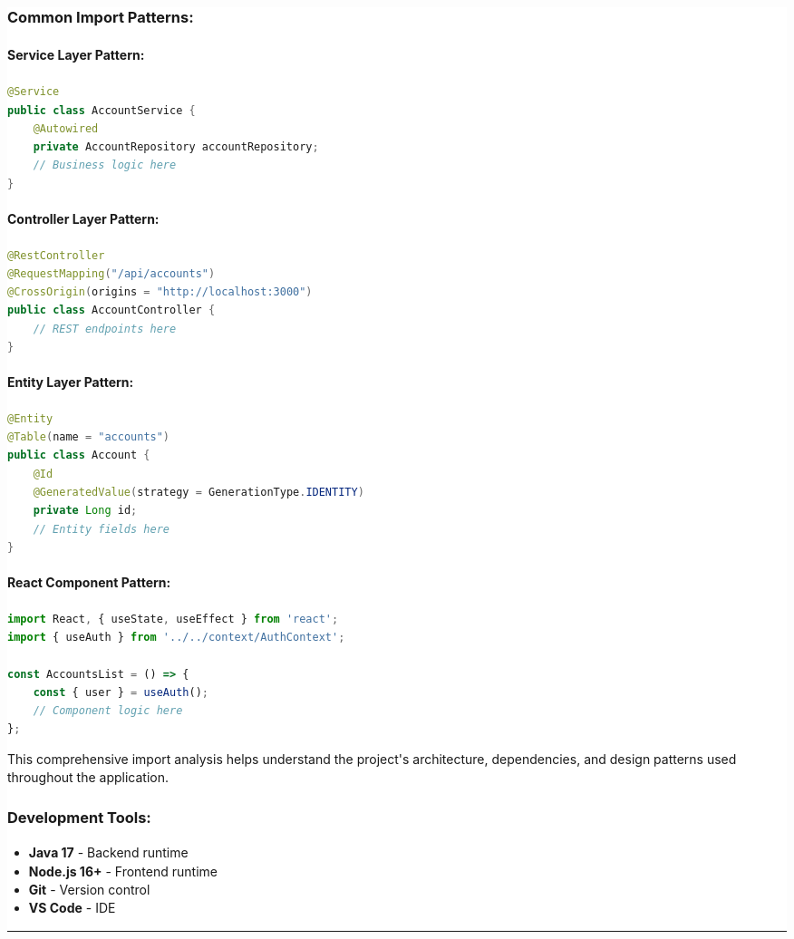 ### Common Import Patterns:

#### Service Layer Pattern:
```java
@Service
public class AccountService {
    @Autowired
    private AccountRepository accountRepository;
    // Business logic here
}
```

#### Controller Layer Pattern:
```java
@RestController
@RequestMapping("/api/accounts")
@CrossOrigin(origins = "http://localhost:3000")
public class AccountController {
    // REST endpoints here
}
```

#### Entity Layer Pattern:
```java
@Entity
@Table(name = "accounts")
public class Account {
    @Id
    @GeneratedValue(strategy = GenerationType.IDENTITY)
    private Long id;
    // Entity fields here
}
```

#### React Component Pattern:
```javascript
import React, { useState, useEffect } from 'react';
import { useAuth } from '../../context/AuthContext';

const AccountsList = () => {
    const { user } = useAuth();
    // Component logic here
};
```

This comprehensive import analysis helps understand the project's architecture, dependencies, and design patterns used throughout the application.

### Development Tools:
- **Java 17** - Backend runtime
- **Node.js 16+** - Frontend runtime
- **Git** - Version control
- **VS Code** - IDE

---